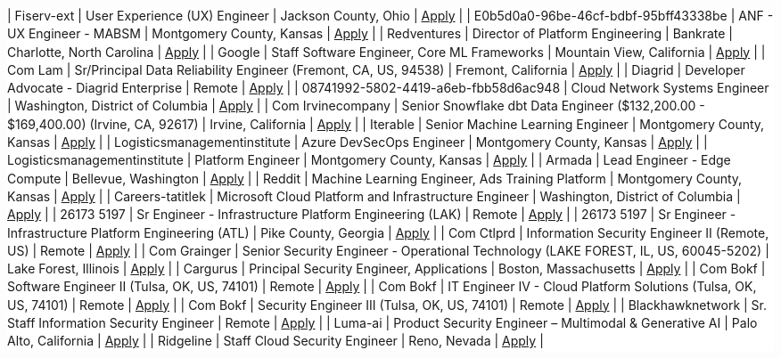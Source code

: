 | Fiserv-ext | User Experience (UX) Engineer | Jackson County, Ohio | [Apply](https://fiserv.wd1.myworkdayjobs.com/ext/job/Frisco-Texas/User-Experience--UX--Engineer_R-10357617?utm_source=reddit&utm_medium=organic&utm_campaign=usajobs) |
| E0b5d0a0-96be-46cf-bdbf-95bff43338be | ANF - UX Engineer - MABSM | Montgomery County, Kansas | [Apply](https://recruiting.paylocity.com/Recruiting/Jobs/Details/3503365?utm_source=reddit&utm_medium=organic&utm_campaign=usajobs) |
| Redventures | Director of Platform Engineering | Bankrate | Charlotte, North Carolina | [Apply](https://www.redventures.com/careers/positions/open?gh_jid=7172999&utm_source=reddit&utm_medium=organic&utm_campaign=usajobs) |
| Google | Staff Software Engineer, Core ML Frameworks | Mountain View, California | [Apply](https://careers.google.com/jobs/results/104608870210380486-staff-software-engineer/?utm_source=reddit&utm_medium=organic&utm_campaign=usajobs) |
| Com Lam | Sr/Principal Data Reliability Engineer (Fremont, CA, US, 94538) | Fremont, California | [Apply](https://opportunities.lamresearch.com/job/Fremont-SrPrincipal-Data-Reliability-Engineer-CA-94538/1263927800/?utm_source=reddit&utm_medium=organic&utm_campaign=usajobs) |
| Diagrid | Developer Advocate - Diagrid Enterprise | Remote | [Apply](https://jobs.ashbyhq.com/diagrid/35c218c6-a6ab-4110-aeb6-edb0d0241ed9?utm_source=reddit&utm_medium=organic&utm_campaign=usajobs) |
| 08741992-5802-4419-a6eb-fbb58d6ac948 | Cloud Network Systems Engineer | Washington, District of Columbia | [Apply](https://recruiting.paylocity.com/Recruiting/Jobs/Details/3490134?utm_source=reddit&utm_medium=organic&utm_campaign=usajobs) |
| Com Irvinecompany | Senior Snowflake dbt Data Engineer ($132,200.00 - $169,400.00) (Irvine, CA, 92617) | Irvine, California | [Apply](https://careers.irvinecompany.com/job/Irvine-Senior-Snowflake-dbt-Data-Engineer-%28%24132%2C200_00-%24169%2C400_00%29-CA-92617/1309513200/?utm_source=reddit&utm_medium=organic&utm_campaign=usajobs) |
| Iterable | Senior Machine Learning Engineer | Montgomery County, Kansas | [Apply](https://iterable.com/company/job/?gh_jid=7087600&utm_source=reddit&utm_medium=organic&utm_campaign=usajobs) |
| Logisticsmanagementinstitute | Azure DevSecOps Engineer | Montgomery County, Kansas | [Apply](https://careers-lmi.icims.com/jobs/13010/job?iis=Job+Board&iisn=HiringCafe&utm_source=reddit&utm_medium=organic&utm_campaign=usajobs) |
| Logisticsmanagementinstitute | Platform Engineer | Montgomery County, Kansas | [Apply](https://careers-lmi.icims.com/jobs/13009/job?iis=Job+Board&iisn=HiringCafe&utm_source=reddit&utm_medium=organic&utm_campaign=usajobs) |
| Armada | Lead Engineer - Edge Compute | Bellevue, Washington | [Apply](https://job-boards.greenhouse.io/armada/jobs/4888909008?utm_source=reddit&utm_medium=organic&utm_campaign=usajobs) |
| Reddit | Machine Learning Engineer, Ads Training Platform | Montgomery County, Kansas | [Apply](https://job-boards.greenhouse.io/reddit/jobs/7172751?utm_source=reddit&utm_medium=organic&utm_campaign=usajobs) |
| Careers-tatitlek | Microsoft Cloud Platform and Infrastructure Engineer | Washington, District of Columbia | [Apply](https://careers-tatitlek.icims.com/jobs/2371/microsoft-cloud-platform-and-infrastructure-engineer/job?utm_source=reddit&utm_medium=organic&utm_campaign=usajobs) |
| 26173 5197 | Sr Engineer - Infrastructure Platform Engineering (LAK) | Remote | [Apply](https://sjobs.brassring.com/TGnewUI/Search/home/HomeWithPreLoad?partnerid=26173&siteid=5197&PageType=JobDetails&jobid=1358477&utm_source=reddit&utm_medium=organic&utm_campaign=usajobs) |
| 26173 5197 | Sr Engineer - Infrastructure Platform Engineering (ATL) | Pike County, Georgia | [Apply](https://sjobs.brassring.com/TGnewUI/Search/home/HomeWithPreLoad?partnerid=26173&siteid=5197&PageType=JobDetails&jobid=1358294&utm_source=reddit&utm_medium=organic&utm_campaign=usajobs) |
| Com Ctlprd | Information Security Engineer II (Remote, US) | Remote | [Apply](https://internaljobs.centurylink.com/job/Remote-Information-Security-Engineer-II/1312575000/?utm_source=reddit&utm_medium=organic&utm_campaign=usajobs) |
| Com Grainger | Senior Security Engineer - Operational Technology (LAKE FOREST, IL, US, 60045-5202) | Lake Forest, Illinois | [Apply](https://jobs.grainger.com/job/LAKE-FOREST-Senior-Security-Engineer-Operational-Technology-IL-60045-5202/1317584200/?utm_source=reddit&utm_medium=organic&utm_campaign=usajobs) |
| Cargurus | Principal Security Engineer, Applications | Boston, Massachusetts | [Apply](https://careers.cargurus.com/us/en/job/7059285?gh_jid=7059285&utm_source=reddit&utm_medium=organic&utm_campaign=usajobs) |
| Com Bokf | Software Engineer II (Tulsa, OK, US, 74101) | Remote | [Apply](https://jobs.bokf.com/job/Tulsa-Software-Engineer-II-OK-74101/1295738200/?utm_source=reddit&utm_medium=organic&utm_campaign=usajobs) |
| Com Bokf | IT Engineer IV - Cloud Platform Solutions (Tulsa, OK, US, 74101) | Remote | [Apply](https://jobs.bokf.com/job/Tulsa-IT-Engineer-IV-Cloud-Platform-Solutions-OK-74101/1298190900/?utm_source=reddit&utm_medium=organic&utm_campaign=usajobs) |
| Com Bokf | Security Engineer III (Tulsa, OK, US, 74101) | Remote | [Apply](https://jobs.bokf.com/job/Tulsa-Security-Engineer-III-OK-74101/1313996700/?utm_source=reddit&utm_medium=organic&utm_campaign=usajobs) |
| Blackhawknetwork | Sr. Staff Information Security Engineer | Remote | [Apply](https://careers-blackhawknetwork.icims.com/jobs/22412/job?iis=Job+Board&iisn=HiringCafe&utm_source=reddit&utm_medium=organic&utm_campaign=usajobs) |
| Luma-ai | Product Security Engineer – Multimodal & Generative AI | Palo Alto, California | [Apply](https://jobs.ashbyhq.com/luma-ai/a993dd89-3138-41f8-9cd0-2f6639330706?utm_source=reddit&utm_medium=organic&utm_campaign=usajobs) |
| Ridgeline | Staff Cloud Security Engineer | Reno, Nevada | [Apply](https://boards.greenhouse.io/ridgeline/jobs/6684089003?utm_source=reddit&utm_medium=organic&utm_campaign=usajobs) |